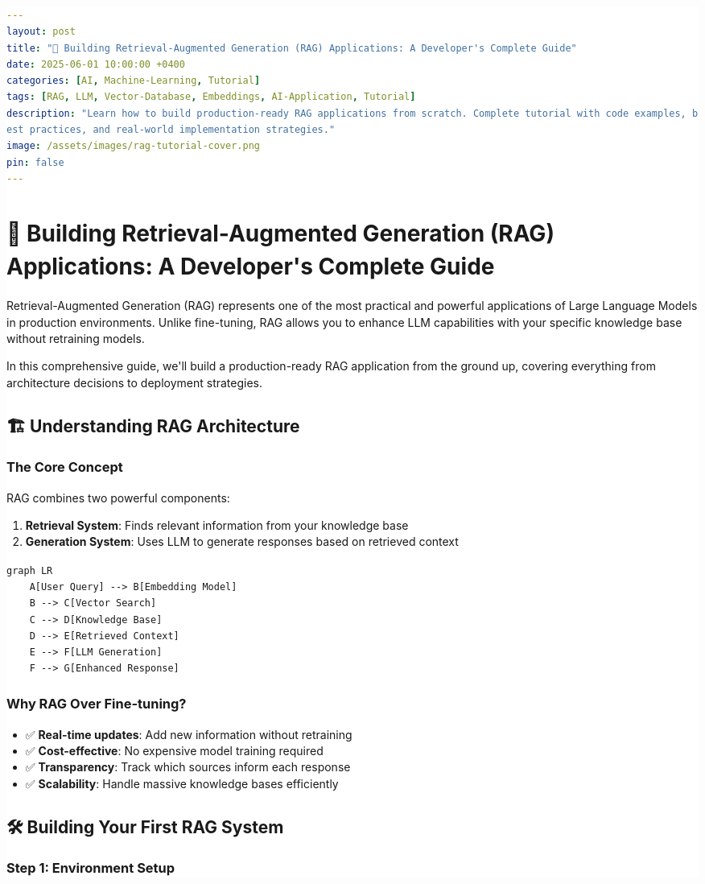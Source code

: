 ```yaml
---
layout: post
title: "🎯 Building Retrieval-Augmented Generation (RAG) Applications: A Developer's Complete Guide"
date: 2025-06-01 10:00:00 +0400
categories: [AI, Machine-Learning, Tutorial]
tags: [RAG, LLM, Vector-Database, Embeddings, AI-Application, Tutorial]
description: "Learn how to build production-ready RAG applications from scratch. Complete tutorial with code examples, best practices, and real-world implementation strategies."
image: /assets/images/rag-tutorial-cover.png
pin: false
---
```


# 🎯 Building Retrieval-Augmented Generation (RAG) Applications: A Developer's Complete Guide

Retrieval-Augmented Generation (RAG) represents one of the most practical and powerful applications of Large Language Models in production environments. Unlike fine-tuning, RAG allows you to enhance LLM capabilities with your specific knowledge base without retraining models.

In this comprehensive guide, we'll build a production-ready RAG application from the ground up, covering everything from architecture decisions to deployment strategies.

## 🏗️ Understanding RAG Architecture

### The Core Concept
RAG combines two powerful components:
1. **Retrieval System**: Finds relevant information from your knowledge base
2. **Generation System**: Uses LLM to generate responses based on retrieved context

```mermaid
graph LR
    A[User Query] --> B[Embedding Model]
    B --> C[Vector Search]
    C --> D[Knowledge Base]
    D --> E[Retrieved Context]
    E --> F[LLM Generation]
    F --> G[Enhanced Response]
```

### Why RAG Over Fine-tuning?
- ✅ **Real-time updates**: Add new information without retraining
- ✅ **Cost-effective**: No expensive model training required
- ✅ **Transparency**: Track which sources inform each response
- ✅ **Scalability**: Handle massive knowledge bases efficiently

## 🛠️ Building Your First RAG System

### Step 1: Environment Setup
